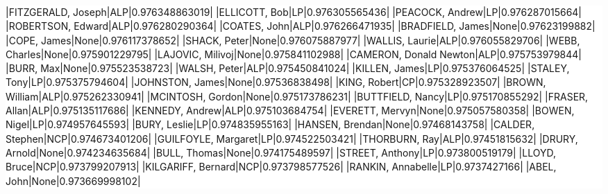 |FITZGERALD, Joseph|ALP|0.976348863019|
|ELLICOTT, Bob|LP|0.976305565436|
|PEACOCK, Andrew|LP|0.976287015664|
|ROBERTSON, Edward|ALP|0.976280290364|
|COATES, John|ALP|0.976266471935|
|BRADFIELD, James|None|0.97623199882|
|COPE, James|None|0.976117378652|
|SHACK, Peter|None|0.976075887977|
|WALLIS, Laurie|ALP|0.976055829706|
|WEBB, Charles|None|0.975901229795|
|LAJOVIC, Milivoj|None|0.975841102988|
|CAMERON, Donald Newton|ALP|0.975753979844|
|BURR, Max|None|0.975523538723|
|WALSH, Peter|ALP|0.975450841024|
|KILLEN, James|LP|0.975376064525|
|STALEY, Tony|LP|0.975375794604|
|JOHNSTON, James|None|0.97536838498|
|KING, Robert|CP|0.975328923507|
|BROWN, William|ALP|0.975262330941|
|MCINTOSH, Gordon|None|0.975173786231|
|BUTTFIELD, Nancy|LP|0.975170855292|
|FRASER, Allan|ALP|0.975135117686|
|KENNEDY, Andrew|ALP|0.975103684754|
|EVERETT, Mervyn|None|0.975057580358|
|BOWEN, Nigel|LP|0.974957645593|
|BURY, Leslie|LP|0.974835955163|
|HANSEN, Brendan|None|0.97468143758|
|CALDER, Stephen|NCP|0.974673401206|
|GUILFOYLE, Margaret|LP|0.974522503421|
|THORBURN, Ray|ALP|0.97451815632|
|DRURY, Arnold|None|0.974234635684|
|BULL, Thomas|None|0.974175489597|
|STREET, Anthony|LP|0.973800519179|
|LLOYD, Bruce|NCP|0.973799207913|
|KILGARIFF, Bernard|NCP|0.973798577526|
|RANKIN, Annabelle|LP|0.9737427166|
|ABEL, John|None|0.973669998102|